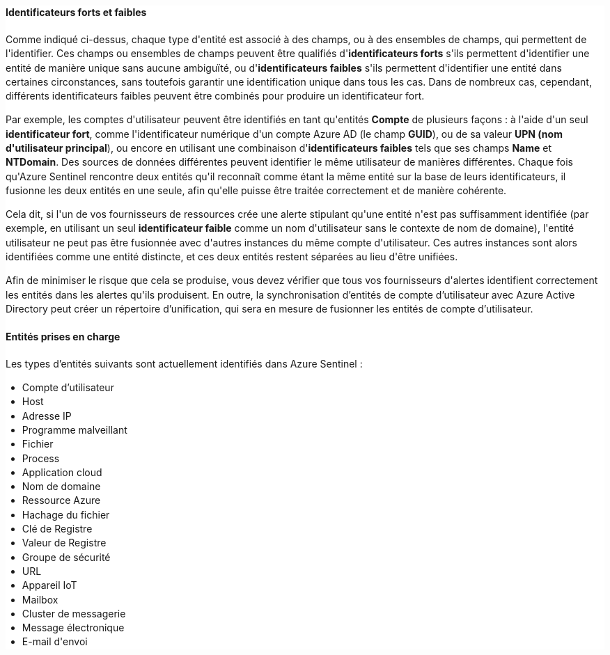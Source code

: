 #### <a name="strong-and-weak-identifiers"></a>Identificateurs forts et faibles

Comme indiqué ci-dessus, chaque type d'entité est associé à des champs, ou à des ensembles de champs, qui permettent de l'identifier. Ces champs ou ensembles de champs peuvent être qualifiés d'**identificateurs forts** s'ils permettent d'identifier une entité de manière unique sans aucune ambiguïté, ou d'**identificateurs faibles** s'ils permettent d'identifier une entité dans certaines circonstances, sans toutefois garantir une identification unique dans tous les cas. Dans de nombreux cas, cependant, différents identificateurs faibles peuvent être combinés pour produire un identificateur fort.

Par exemple, les comptes d'utilisateur peuvent être identifiés en tant qu'entités **Compte** de plusieurs façons : à l'aide d'un seul **identificateur fort**, comme l'identificateur numérique d'un compte Azure AD (le champ **GUID**), ou de sa valeur **UPN (nom d'utilisateur principal**), ou encore en utilisant une combinaison d'**identificateurs faibles** tels que ses champs **Name** et **NTDomain**. Des sources de données différentes peuvent identifier le même utilisateur de manières différentes. Chaque fois qu'Azure Sentinel rencontre deux entités qu'il reconnaît comme étant la même entité sur la base de leurs identificateurs, il fusionne les deux entités en une seule, afin qu'elle puisse être traitée correctement et de manière cohérente.

Cela dit, si l'un de vos fournisseurs de ressources crée une alerte stipulant qu'une entité n'est pas suffisamment identifiée (par exemple, en utilisant un seul **identificateur faible** comme un nom d'utilisateur sans le contexte de nom de domaine), l'entité utilisateur ne peut pas être fusionnée avec d'autres instances du même compte d'utilisateur. Ces autres instances sont alors identifiées comme une entité distincte, et ces deux entités restent séparées au lieu d'être unifiées.

Afin de minimiser le risque que cela se produise, vous devez vérifier que tous vos fournisseurs d'alertes identifient correctement les entités dans les alertes qu'ils produisent. En outre, la synchronisation d’entités de compte d’utilisateur avec Azure Active Directory peut créer un répertoire d’unification, qui sera en mesure de fusionner les entités de compte d’utilisateur.

#### <a name="supported-entities"></a>Entités prises en charge

Les types d’entités suivants sont actuellement identifiés dans Azure Sentinel :

- Compte d’utilisateur
- Host
- Adresse IP
- Programme malveillant
- Fichier
- Process
- Application cloud
- Nom de domaine
- Ressource Azure
- Hachage du fichier
- Clé de Registre
- Valeur de Registre
- Groupe de sécurité
- URL
- Appareil IoT
- Mailbox
- Cluster de messagerie
- Message électronique
- E-mail d'envoi
